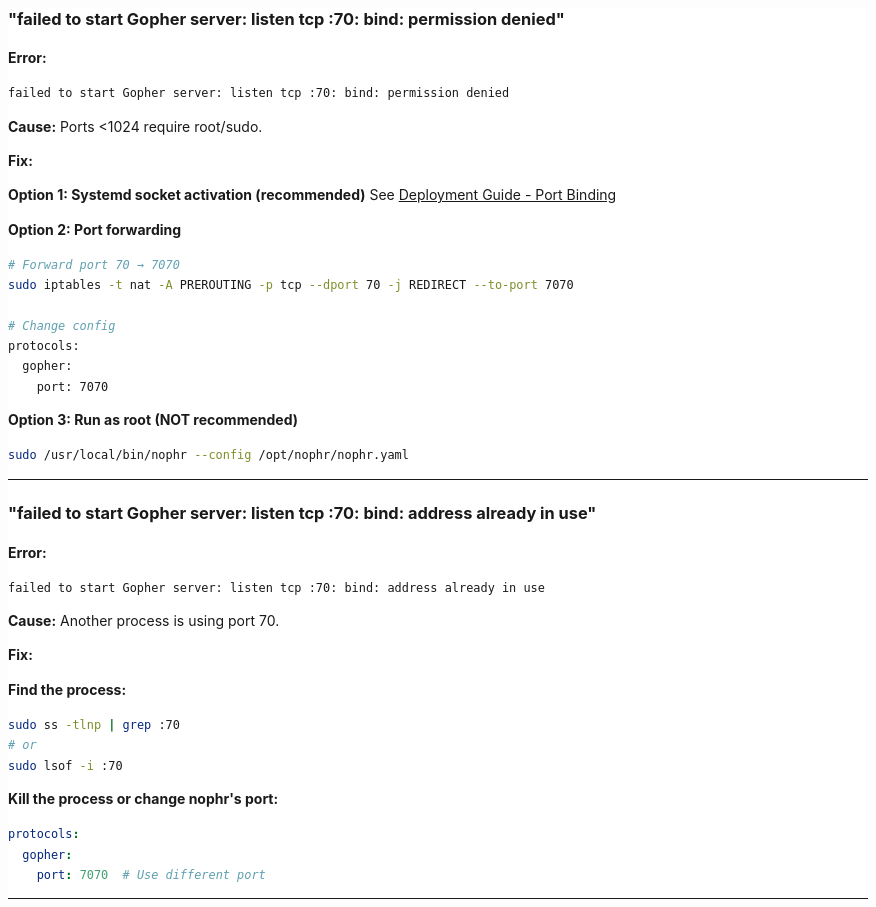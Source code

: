 ### "failed to start Gopher server: listen tcp :70: bind: permission denied"

**Error:**
```
failed to start Gopher server: listen tcp :70: bind: permission denied
```

**Cause:** Ports <1024 require root/sudo.

**Fix:**

**Option 1: Systemd socket activation (recommended)**
See [Deployment Guide - Port Binding](deployment.md#port-binding)

**Option 2: Port forwarding**
```bash
# Forward port 70 → 7070
sudo iptables -t nat -A PREROUTING -p tcp --dport 70 -j REDIRECT --to-port 7070

# Change config
protocols:
  gopher:
    port: 7070
```

**Option 3: Run as root (NOT recommended)**
```bash
sudo /usr/local/bin/nophr --config /opt/nophr/nophr.yaml
```

---

### "failed to start Gopher server: listen tcp :70: bind: address already in use"

**Error:**
```
failed to start Gopher server: listen tcp :70: bind: address already in use
```

**Cause:** Another process is using port 70.

**Fix:**

**Find the process:**
```bash
sudo ss -tlnp | grep :70
# or
sudo lsof -i :70
```

**Kill the process or change nophr's port:**
```yaml
protocols:
  gopher:
    port: 7070  # Use different port
```

---
